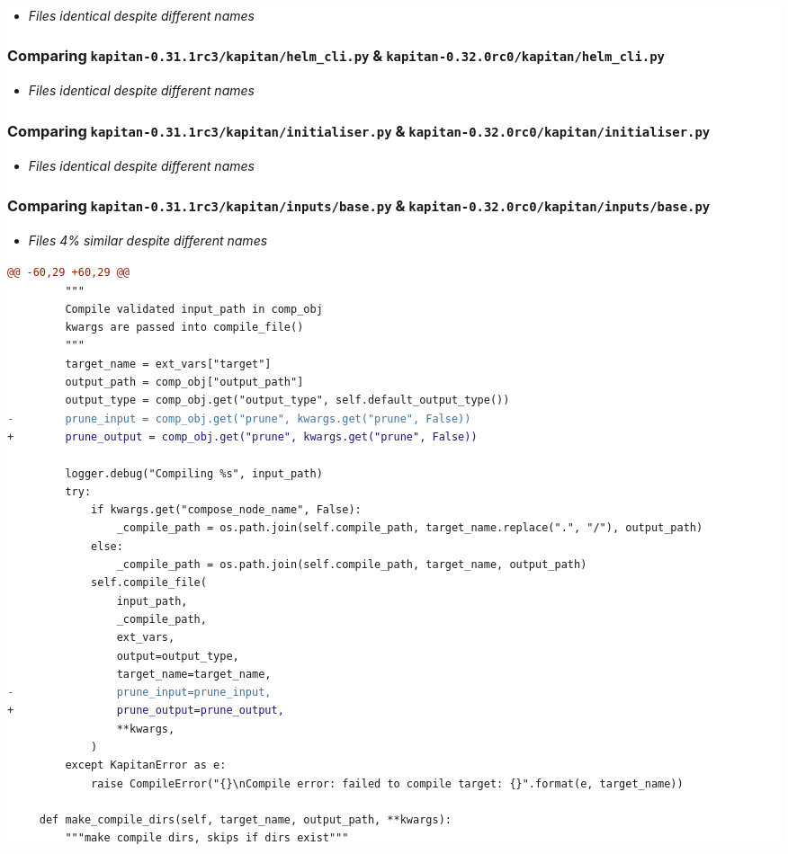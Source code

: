  * *Files identical despite different names*

### Comparing `kapitan-0.31.1rc3/kapitan/helm_cli.py` & `kapitan-0.32.0rc0/kapitan/helm_cli.py`

 * *Files identical despite different names*

### Comparing `kapitan-0.31.1rc3/kapitan/initialiser.py` & `kapitan-0.32.0rc0/kapitan/initialiser.py`

 * *Files identical despite different names*

### Comparing `kapitan-0.31.1rc3/kapitan/inputs/base.py` & `kapitan-0.32.0rc0/kapitan/inputs/base.py`

 * *Files 4% similar despite different names*

```diff
@@ -60,29 +60,29 @@
         """
         Compile validated input_path in comp_obj
         kwargs are passed into compile_file()
         """
         target_name = ext_vars["target"]
         output_path = comp_obj["output_path"]
         output_type = comp_obj.get("output_type", self.default_output_type())
-        prune_input = comp_obj.get("prune", kwargs.get("prune", False))
+        prune_output = comp_obj.get("prune", kwargs.get("prune", False))
 
         logger.debug("Compiling %s", input_path)
         try:
             if kwargs.get("compose_node_name", False):
                 _compile_path = os.path.join(self.compile_path, target_name.replace(".", "/"), output_path)
             else:
                 _compile_path = os.path.join(self.compile_path, target_name, output_path)
             self.compile_file(
                 input_path,
                 _compile_path,
                 ext_vars,
                 output=output_type,
                 target_name=target_name,
-                prune_input=prune_input,
+                prune_output=prune_output,
                 **kwargs,
             )
         except KapitanError as e:
             raise CompileError("{}\nCompile error: failed to compile target: {}".format(e, target_name))
 
     def make_compile_dirs(self, target_name, output_path, **kwargs):
         """make compile dirs, skips if dirs exist"""
```
